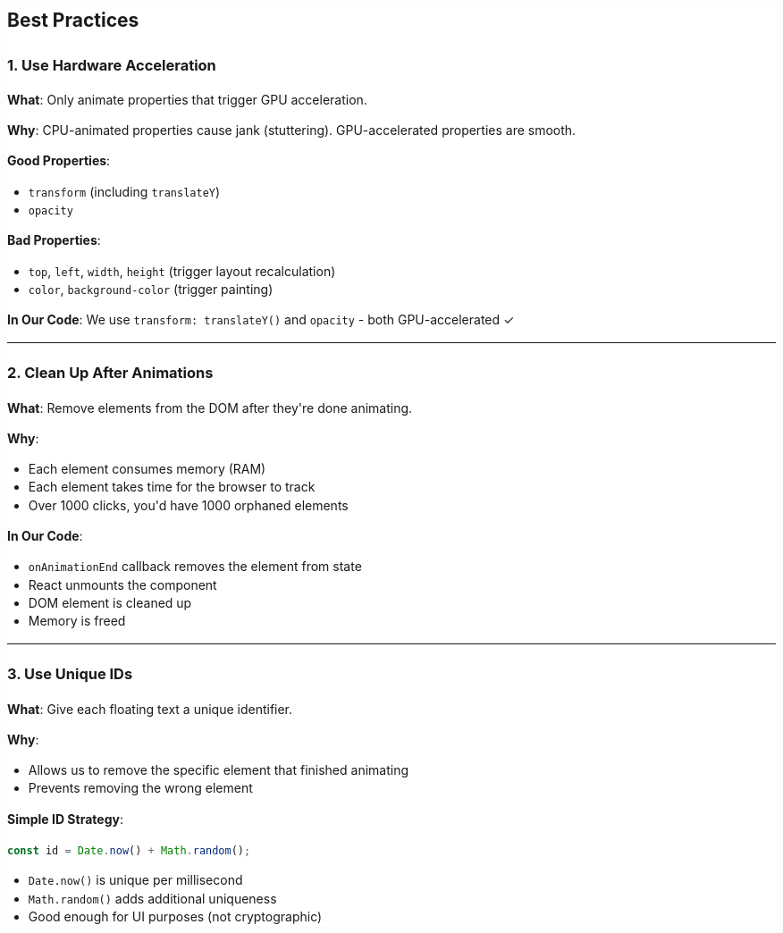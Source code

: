 ## Best Practices

### 1. **Use Hardware Acceleration**

**What**: Only animate properties that trigger GPU acceleration.

**Why**: CPU-animated properties cause jank (stuttering). GPU-accelerated properties are smooth.

**Good Properties**:

- `transform` (including `translateY`)
- `opacity`

**Bad Properties**:

- `top`, `left`, `width`, `height` (trigger layout recalculation)
- `color`, `background-color` (trigger painting)

**In Our Code**: We use `transform: translateY()` and `opacity` - both GPU-accelerated ✓

---

### 2. **Clean Up After Animations**

**What**: Remove elements from the DOM after they're done animating.

**Why**:

- Each element consumes memory (RAM)
- Each element takes time for the browser to track
- Over 1000 clicks, you'd have 1000 orphaned elements

**In Our Code**:

- `onAnimationEnd` callback removes the element from state
- React unmounts the component
- DOM element is cleaned up
- Memory is freed

---

### 3. **Use Unique IDs**

**What**: Give each floating text a unique identifier.

**Why**:

- Allows us to remove the specific element that finished animating
- Prevents removing the wrong element

**Simple ID Strategy**:

```javascript
const id = Date.now() + Math.random();
```

- `Date.now()` is unique per millisecond
- `Math.random()` adds additional uniqueness
- Good enough for UI purposes (not cryptographic)
